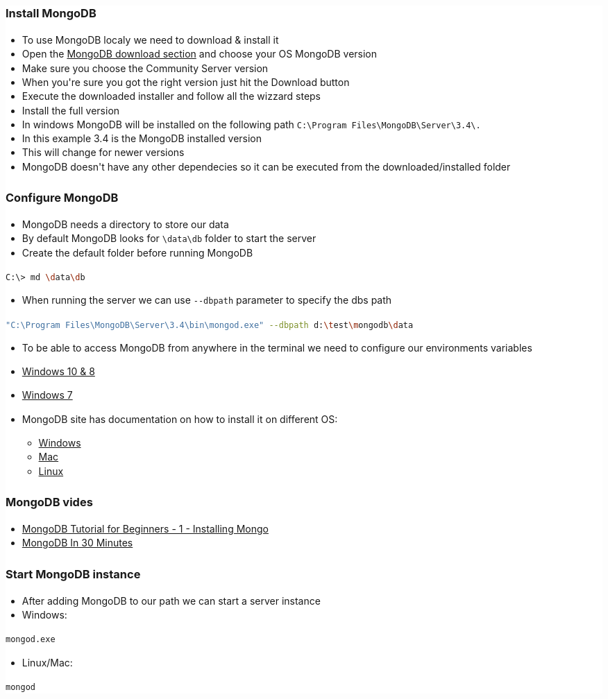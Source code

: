 ### Install MongoDB
* To use MongoDB localy we need to download & install it
* Open the [MongoDB download section](https://www.mongodb.com/download-center#community) and choose your OS MongoDB version
* Make sure you choose the Community Server version
* When you're sure you got the right version just hit the Download button
* Execute the downloaded installer and follow all the wizzard steps
* Install the full version
* In windows MongoDB will be installed on the following path `C:\Program Files\MongoDB\Server\3.4\.`
* In this example 3.4 is the MongoDB installed version
* This will change for newer versions
* MongoDB doesn't have any other dependecies so it can be executed from the downloaded/installed folder

### Configure MongoDB
* MongoDB needs a directory to store our data
* By default MongoDB looks for `\data\db` folder to start the server
* Create the default folder before running MongoDB

```bash
C:\> md \data\db
```

* When running the server we can use `--dbpath` parameter to specify the dbs path

```bash
"C:\Program Files\MongoDB\Server\3.4\bin\mongod.exe" --dbpath d:\test\mongodb\data
```

* To be able to access MongoDB from anywhere in the terminal we need to configure our environments variables
* [Windows 10 & 8](https://dangphongvanthanh.wordpress.com/2017/06/12/add-mongos-bin-folder-to-the-path-environment-variable)
* [Windows 7](https://groups.google.com/forum/#!topic/mongodb-user/ct-GnmstUSE)

* MongoDB site has documentation on how to install it on different OS:
  * [Windows](https://docs.mongodb.com/manual/tutorial/install-mongodb-on-windows/)
  * [Mac](https://docs.mongodb.com/manual/tutorial/install-mongodb-on-os-x/)
  * [Linux](https://docs.mongodb.com/manual/tutorial/install-mongodb-on-linux/)

### MongoDB vides
* [MongoDB Tutorial for Beginners - 1 - Installing Mongo](https://www.youtube.com/watch?v=1uFY60CESlM)
* [MongoDB In 30 Minutes](https://www.youtube.com/watch?v=pWbMrx5rVBE)

### Start MongoDB instance
* After adding MongoDB to our path we can start a server instance
* Windows:
```bash
mongod.exe
```
* Linux/Mac:
```bash
mongod
```

